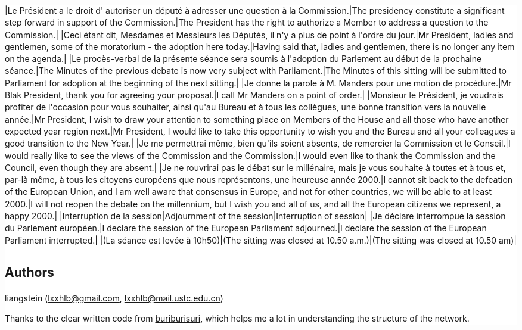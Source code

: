 |Le Président a le droit d' autoriser un député à adresser une question à la Commission.|The presidency constitute a significant step forward in support of the Commission.|The President has the right to authorize a Member to address a question to the Commission.|
|Ceci étant dit, Mesdames et Messieurs les Députés, il n'y a plus de point à l'ordre du jour.|Mr President, ladies and gentlemen, some of the moratorium - the adoption here today.|Having said that, ladies and gentlemen, there is no longer any item on the agenda.|
|Le procès-verbal de la présente séance sera soumis à l'adoption du Parlement au début de la prochaine séance.|The Minutes of the previous debate is now very subject with Parliament.|The Minutes of this sitting will be submitted to Parliament for adoption at the beginning of the next sitting.|
|Je donne la parole à M. Manders pour une motion de procédure.|Mr Blak President, thank you for agreeing your proposal.|I call Mr Manders on a point of order.|
|Monsieur le Président, je voudrais profiter de l'occasion pour vous souhaiter, ainsi qu'au Bureau et à tous les collègues, une bonne transition vers la nouvelle année.|Mr President, I wish to draw your attention to something place on Members of the House and all those who have another expected year region next.|Mr President, I would like to take this opportunity to wish you and the Bureau and all your colleagues a good transition to the New Year.|
|Je me permettrai même, bien qu'ils soient absents, de remercier la Commission et le Conseil.|I would really like to see the views of the Commission and the Commission.|I would even like to thank the Commission and the Council, even though they are absent.|
|Je ne rouvrirai pas le débat sur le millénaire, mais je vous souhaite à toutes et à tous et, par-là même, à tous les citoyens européens que nous représentons, une heureuse année 2000.|I cannot sit back to the defeation of the European Union, and I am well aware that consensus in Europe, and not for other countries, we will be able to at least 2000.|I will not reopen the debate on the millennium, but I wish you and all of us, and all the European citizens we represent, a happy 2000.|
|Interruption de la session|Adjournment of the session|Interruption of session|
|Je déclare interrompue la session du Parlement européen.|I declare the session of the European Parliament adjourned.|I declare the session of the European Parliament interrupted.|
|(La séance est levée à 10h50)|(The sitting was closed at 10.50 a.m.)|(The sitting was closed at 10.50 am)|

## Authors
liangstein (lxxhlb@gmail.com, lxxhlb@mail.ustc.edu.cn)

Thanks to the clear written code from [buriburisuri](https://github.com/buriburisuri/ByteNet), which helps me a lot in understanding the structure of the network. 

